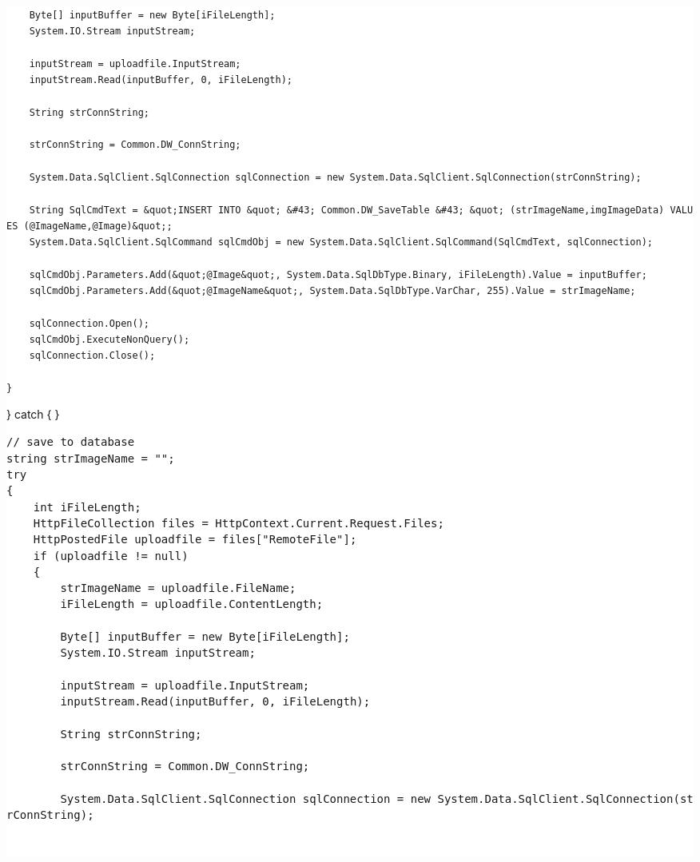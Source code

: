         Byte[] inputBuffer = new Byte[iFileLength];
        System.IO.Stream inputStream;

        inputStream = uploadfile.InputStream;
        inputStream.Read(inputBuffer, 0, iFileLength);

        String strConnString;

        strConnString = Common.DW_ConnString;

        System.Data.SqlClient.SqlConnection sqlConnection = new System.Data.SqlClient.SqlConnection(strConnString);

        String SqlCmdText = &quot;INSERT INTO &quot; &#43; Common.DW_SaveTable &#43; &quot; (strImageName,imgImageData) VALUES (@ImageName,@Image)&quot;;
        System.Data.SqlClient.SqlCommand sqlCmdObj = new System.Data.SqlClient.SqlCommand(SqlCmdText, sqlConnection);

        sqlCmdObj.Parameters.Add(&quot;@Image&quot;, System.Data.SqlDbType.Binary, iFileLength).Value = inputBuffer;
        sqlCmdObj.Parameters.Add(&quot;@ImageName&quot;, System.Data.SqlDbType.VarChar, 255).Value = strImageName;

        sqlConnection.Open();
        sqlCmdObj.ExecuteNonQuery();
        sqlConnection.Close();

    }
}
catch 
{
} </pre>
<div class="preview">
<pre class="csharp"><span class="cs__com">//&nbsp;save&nbsp;to&nbsp;database</span>&nbsp;
<span class="cs__keyword">string</span>&nbsp;strImageName&nbsp;=&nbsp;<span class="cs__string">&quot;&quot;</span>;&nbsp;
<span class="cs__keyword">try</span>&nbsp;
{&nbsp;
&nbsp;&nbsp;&nbsp;&nbsp;<span class="cs__keyword">int</span>&nbsp;iFileLength;&nbsp;
&nbsp;&nbsp;&nbsp;&nbsp;HttpFileCollection&nbsp;files&nbsp;=&nbsp;HttpContext.Current.Request.Files;&nbsp;
&nbsp;&nbsp;&nbsp;&nbsp;HttpPostedFile&nbsp;uploadfile&nbsp;=&nbsp;files[<span class="cs__string">&quot;RemoteFile&quot;</span>];&nbsp;
&nbsp;&nbsp;&nbsp;&nbsp;<span class="cs__keyword">if</span>&nbsp;(uploadfile&nbsp;!=&nbsp;<span class="cs__keyword">null</span>)&nbsp;
&nbsp;&nbsp;&nbsp;&nbsp;{&nbsp;
&nbsp;&nbsp;&nbsp;&nbsp;&nbsp;&nbsp;&nbsp;&nbsp;strImageName&nbsp;=&nbsp;uploadfile.FileName;&nbsp;
&nbsp;&nbsp;&nbsp;&nbsp;&nbsp;&nbsp;&nbsp;&nbsp;iFileLength&nbsp;=&nbsp;uploadfile.ContentLength;&nbsp;
&nbsp;
&nbsp;&nbsp;&nbsp;&nbsp;&nbsp;&nbsp;&nbsp;&nbsp;Byte[]&nbsp;inputBuffer&nbsp;=&nbsp;<span class="cs__keyword">new</span>&nbsp;Byte[iFileLength];&nbsp;
&nbsp;&nbsp;&nbsp;&nbsp;&nbsp;&nbsp;&nbsp;&nbsp;System.IO.Stream&nbsp;inputStream;&nbsp;
&nbsp;
&nbsp;&nbsp;&nbsp;&nbsp;&nbsp;&nbsp;&nbsp;&nbsp;inputStream&nbsp;=&nbsp;uploadfile.InputStream;&nbsp;
&nbsp;&nbsp;&nbsp;&nbsp;&nbsp;&nbsp;&nbsp;&nbsp;inputStream.Read(inputBuffer,&nbsp;<span class="cs__number">0</span>,&nbsp;iFileLength);&nbsp;
&nbsp;
&nbsp;&nbsp;&nbsp;&nbsp;&nbsp;&nbsp;&nbsp;&nbsp;String&nbsp;strConnString;&nbsp;
&nbsp;
&nbsp;&nbsp;&nbsp;&nbsp;&nbsp;&nbsp;&nbsp;&nbsp;strConnString&nbsp;=&nbsp;Common.DW_ConnString;&nbsp;
&nbsp;
&nbsp;&nbsp;&nbsp;&nbsp;&nbsp;&nbsp;&nbsp;&nbsp;System.Data.SqlClient.SqlConnection&nbsp;sqlConnection&nbsp;=&nbsp;<span class="cs__keyword">new</span>&nbsp;System.Data.SqlClient.SqlConnection(strConnString);&nbsp;